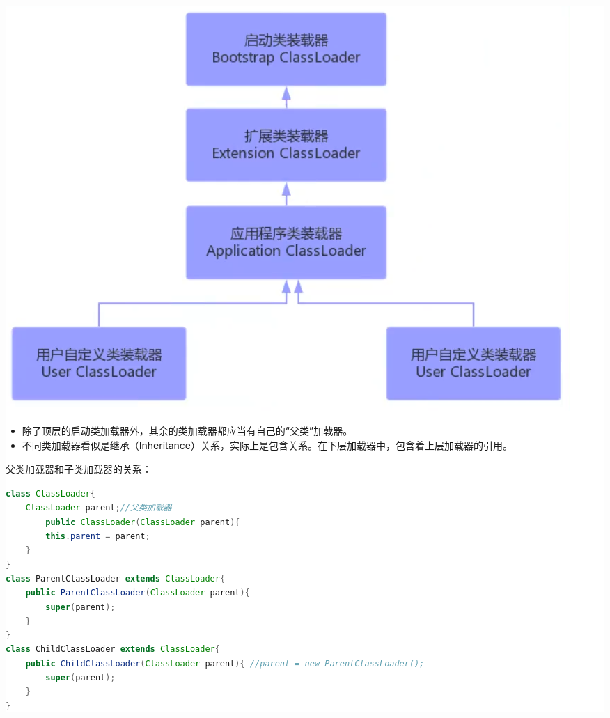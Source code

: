 ![](images/311.png)

+ 除了顶层的启动类加载器外，其余的类加载器都应当有自己的“父类”加戟器。
+ 不同类加载器看似是继承（Inheritance）关系，实际上是包含关系。在下层加载器中，包含着上层加载器的引用。

父类加载器和子类加载器的关系：

```java
class ClassLoader{
    ClassLoader parent;//父类加载器
        public ClassLoader(ClassLoader parent){
        this.parent = parent;
    }
}
class ParentClassLoader extends ClassLoader{
    public ParentClassLoader(ClassLoader parent){
        super(parent);
    }
}
class ChildClassLoader extends ClassLoader{
    public ChildClassLoader(ClassLoader parent){ //parent = new ParentClassLoader();
        super(parent);
    }
}
```
